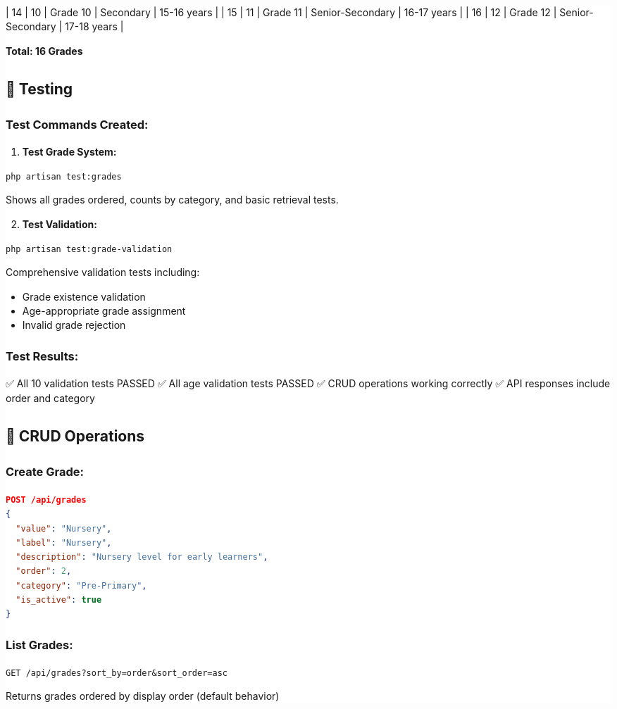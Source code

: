 | 14 | 10 | Grade 10 | Secondary | 15-16 years |
| 15 | 11 | Grade 11 | Senior-Secondary | 16-17 years |
| 16 | 12 | Grade 12 | Senior-Secondary | 17-18 years |

**Total: 16 Grades**

## 🧪 Testing

### Test Commands Created:

1. **Test Grade System:**
```bash
php artisan test:grades
```
Shows all grades ordered, counts by category, and basic retrieval tests.

2. **Test Validation:**
```bash
php artisan test:grade-validation
```
Comprehensive validation tests including:
- Grade existence validation
- Age-appropriate grade assignment
- Invalid grade rejection

### Test Results:
✅ All 10 validation tests PASSED
✅ All age validation tests PASSED
✅ CRUD operations working correctly
✅ API responses include order and category

## 🔄 CRUD Operations

### Create Grade:
```json
POST /api/grades
{
  "value": "Nursery",
  "label": "Nursery",
  "description": "Nursery level for early learners",
  "order": 2,
  "category": "Pre-Primary",
  "is_active": true
}
```

### List Grades:
```
GET /api/grades?sort_by=order&sort_order=asc
```
Returns grades ordered by display order (default behavior)
